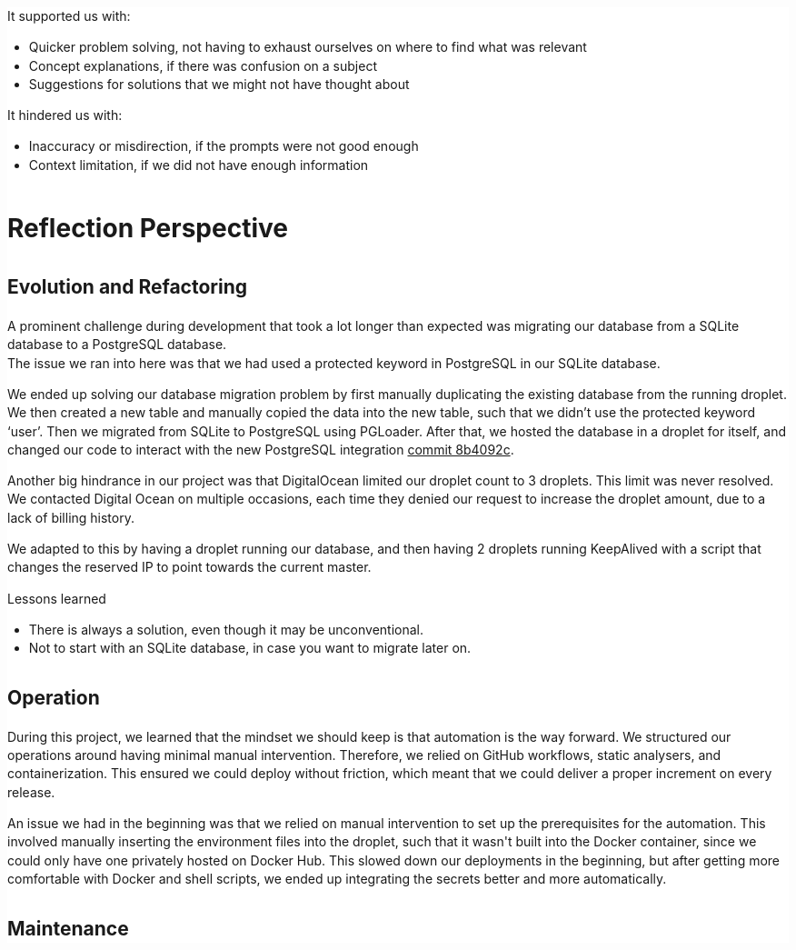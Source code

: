 It supported us with:

* Quicker problem solving, not having to exhaust ourselves on where to find what was relevant  
* Concept explanations, if there was confusion on a subject  
* Suggestions for solutions that we might not have thought about

It hindered us with:

* Inaccuracy or misdirection, if the prompts were not good enough  
* Context limitation, if we did not have enough information

# **Reflection Perspective** 

## Evolution and Refactoring 

A prominent challenge during development that took a lot longer than expected was migrating our database from a SQLite database to a PostgreSQL database.  
The issue we ran into here was that we had used a protected keyword in PostgreSQL in our SQLite database.

We ended up solving our database migration problem by first manually duplicating the existing database from the running droplet. We then created a new table and manually copied the data into the new table, such that we didn’t use the protected keyword ‘user’. Then we migrated from SQLite to PostgreSQL using PGLoader. After that, we hosted the database in a droplet for itself, and changed our code to interact with the new PostgreSQL integration [commit  8b4092c](https://github.com/Five-Crowns/Minitwit_Crown/commit/8b4092cc479f3f547513731b17e922ab143de429).

Another big hindrance in our project was that DigitalOcean limited our droplet count to 3 droplets. This limit was never resolved. We contacted Digital Ocean on multiple occasions, each time they denied our request to increase the droplet amount, due to a lack of billing history.

We adapted to this by having a droplet running our database, and then having 2 droplets running KeepAlived with a script that changes the reserved IP to point towards the current master.

Lessons learned

* There is always a solution, even though it may be unconventional.  
* Not to start with an SQLite database, in case you want to migrate later on.

## Operation

During this project, we learned that the mindset we should keep is that automation is the way forward. We structured our operations around having minimal manual intervention. Therefore, we relied on GitHub workflows, static analysers, and containerization. This ensured we could deploy without friction, which meant that we could deliver a proper increment on every release.

An issue we had in the beginning was that we relied on manual intervention to set up the prerequisites for the automation. This involved manually inserting the environment files into the droplet, such that it wasn't built into the Docker container, since we could only have one privately hosted on Docker Hub. This slowed down our deployments in the beginning, but after getting more comfortable with Docker and shell scripts, we ended up integrating the secrets better and more automatically.

## Maintenance 
